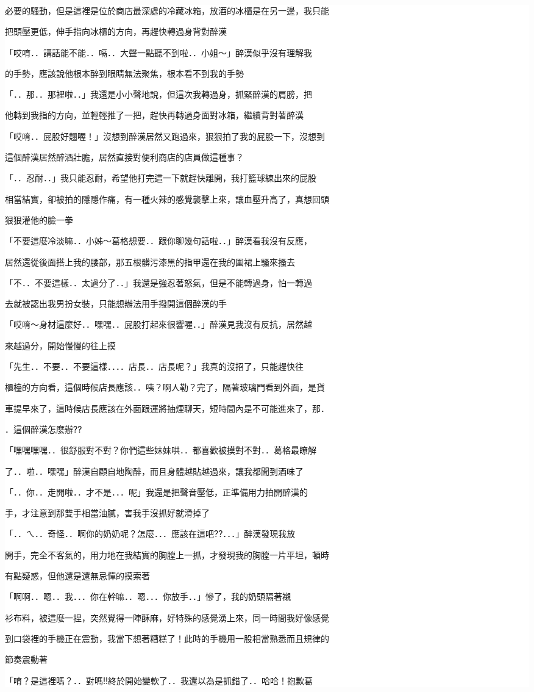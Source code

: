 必要的騷動，但是這裡是位於商店最深處的冷藏冰箱，放酒的冰櫃是在另一邊，我只能

把頭壓更低，伸手指向冰櫃的方向，再趕快轉過身背對醉漢

「哎唷．．講話能不能．．嗝．．大聲一點聽不到啦．．小姐～」醉漢似乎沒有理解我

的手勢，應該說他根本醉到眼睛無法聚焦，根本看不到我的手勢

「．．那．．那裡啦．．」我還是小小聲地說，但這次我轉過身，抓緊醉漢的肩膀，把

他轉到我指的方向，並輕輕推了一把，趕快再轉過身面對冰箱，繼續背對著醉漢

「哎唷．．屁股好翹喔！」沒想到醉漢居然又跑過來，狠狠拍了我的屁股一下，沒想到

這個醉漢居然醉酒壯膽，居然直接對便利商店的店員做這種事？

「．．忍耐．．」我只能忍耐，希望他打完這一下就趕快離開，我打籃球練出來的屁股

相當結實，卻被拍的隱隱作痛，有一種火辣的感覺襲擊上來，讓血壓升高了，真想回頭

狠狠灌他的臉一拳

「不要這麼冷淡嘛．．小姊～葛格想要．．跟你聊幾句話啦．．」醉漢看我沒有反應，

居然還從後面搭上我的腰部，那五根髒污漆黑的指甲還在我的圍裙上騷來搔去

「不．．不要這樣．．太過分了．．」我還是強忍著怒氣，但是不能轉過身，怕一轉過

去就被認出我男扮女裝，只能想辦法用手撥開這個醉漢的手

「哎唷～身材這麼好．．嘿嘿．．屁股打起來很響喔．．」醉漢見我沒有反抗，居然越

來越過分，開始慢慢的往上摸

「先生．．不要．．不要這樣．．．．店長．．店長呢？」我真的沒招了，只能趕快往

櫃檯的方向看，這個時候店長應該．．咦？啊人勒？完了，隔著玻璃門看到外面，是貨

車提早來了，這時候店長應該在外面跟運將抽煙聊天，短時間內是不可能進來了，那．

．這個醉漢怎麼辦??

「嘿嘿嘿嘿．．很舒服對不對？你們這些妹妹哄．．都喜歡被摸對不對．．葛格最瞭解

了．．啦．．嘿嘿」醉漢自顧自地陶醉，而且身體越貼越過來，讓我都聞到酒味了

「．．你．．走開啦．．才不是．．．呢」我還是把聲音壓低，正準備用力拍開醉漢的

手，才注意到那雙手相當油膩，害我手沒抓好就滑掉了

「．．ㄟ．．奇怪．．啊你的奶奶呢？怎麼．．．應該在這吧??．．．」醉漢發現我放

開手，完全不客氣的，用力地在我結實的胸膛上一抓，才發現我的胸膛一片平坦，頓時

有點疑惑，但他還是還無忌憚的摸索著

「啊啊．．嗯．．我．．．你在幹嘛．．嗯．．．你放手．．」慘了，我的奶頭隔著襯

衫布料，被這麼一捏，突然覺得一陣酥麻，好特殊的感覺湧上來，同一時間我好像感覺

到口袋裡的手機正在震動，我當下想著糟糕了！此時的手機用一股相當熟悉而且規律的

節奏震動著

「唷？是這裡嗎？．．對嗎!!終於開始變軟了．．我還以為是抓錯了．．哈哈！抱歉葛
